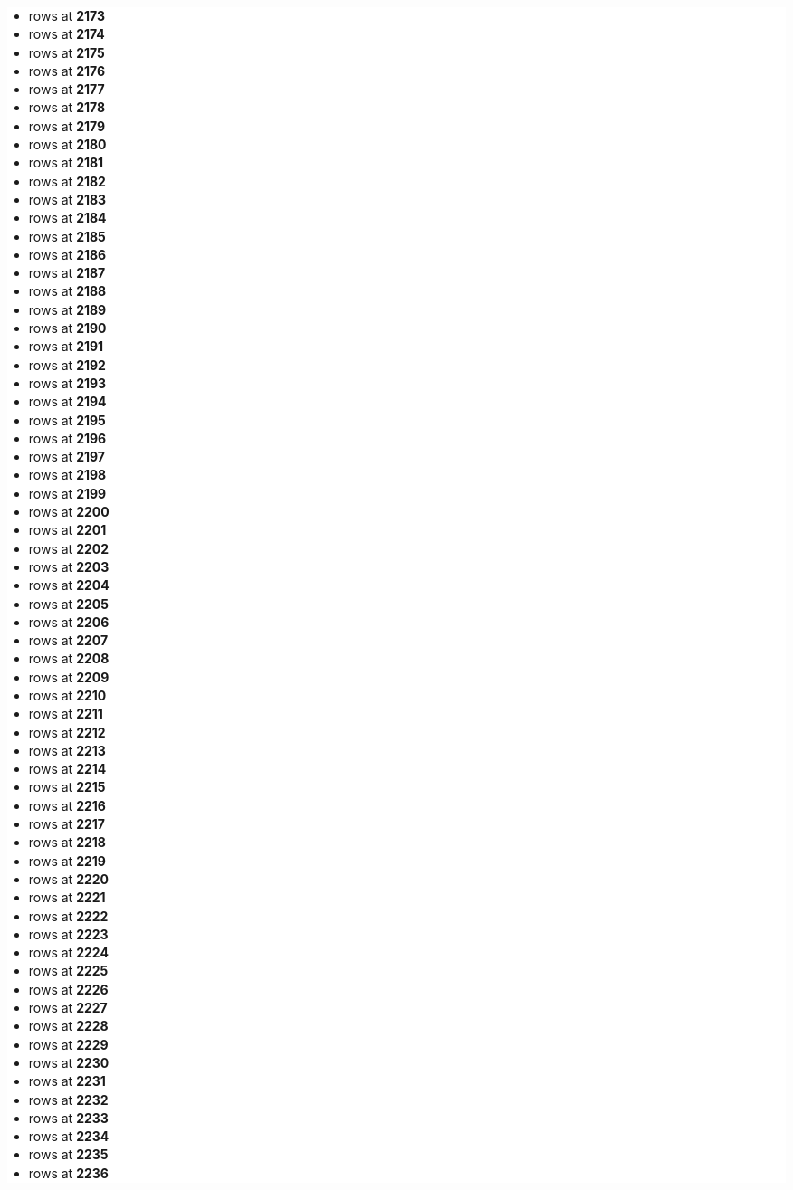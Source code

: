 - rows at **2173**
- rows at **2174**
- rows at **2175**
- rows at **2176**
- rows at **2177**
- rows at **2178**
- rows at **2179**
- rows at **2180**
- rows at **2181**
- rows at **2182**
- rows at **2183**
- rows at **2184**
- rows at **2185**
- rows at **2186**
- rows at **2187**
- rows at **2188**
- rows at **2189**
- rows at **2190**
- rows at **2191**
- rows at **2192**
- rows at **2193**
- rows at **2194**
- rows at **2195**
- rows at **2196**
- rows at **2197**
- rows at **2198**
- rows at **2199**
- rows at **2200**
- rows at **2201**
- rows at **2202**
- rows at **2203**
- rows at **2204**
- rows at **2205**
- rows at **2206**
- rows at **2207**
- rows at **2208**
- rows at **2209**
- rows at **2210**
- rows at **2211**
- rows at **2212**
- rows at **2213**
- rows at **2214**
- rows at **2215**
- rows at **2216**
- rows at **2217**
- rows at **2218**
- rows at **2219**
- rows at **2220**
- rows at **2221**
- rows at **2222**
- rows at **2223**
- rows at **2224**
- rows at **2225**
- rows at **2226**
- rows at **2227**
- rows at **2228**
- rows at **2229**
- rows at **2230**
- rows at **2231**
- rows at **2232**
- rows at **2233**
- rows at **2234**
- rows at **2235**
- rows at **2236**